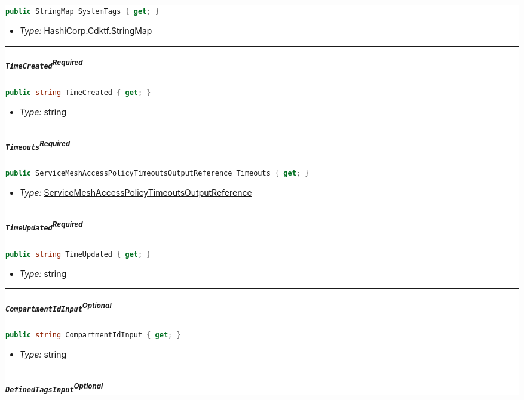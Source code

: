 ```csharp
public StringMap SystemTags { get; }
```

- *Type:* HashiCorp.Cdktf.StringMap

---

##### `TimeCreated`<sup>Required</sup> <a name="TimeCreated" id="rhizo-co-terraform-provider-oci.serviceMeshAccessPolicy.ServiceMeshAccessPolicy.property.timeCreated"></a>

```csharp
public string TimeCreated { get; }
```

- *Type:* string

---

##### `Timeouts`<sup>Required</sup> <a name="Timeouts" id="rhizo-co-terraform-provider-oci.serviceMeshAccessPolicy.ServiceMeshAccessPolicy.property.timeouts"></a>

```csharp
public ServiceMeshAccessPolicyTimeoutsOutputReference Timeouts { get; }
```

- *Type:* <a href="#rhizo-co-terraform-provider-oci.serviceMeshAccessPolicy.ServiceMeshAccessPolicyTimeoutsOutputReference">ServiceMeshAccessPolicyTimeoutsOutputReference</a>

---

##### `TimeUpdated`<sup>Required</sup> <a name="TimeUpdated" id="rhizo-co-terraform-provider-oci.serviceMeshAccessPolicy.ServiceMeshAccessPolicy.property.timeUpdated"></a>

```csharp
public string TimeUpdated { get; }
```

- *Type:* string

---

##### `CompartmentIdInput`<sup>Optional</sup> <a name="CompartmentIdInput" id="rhizo-co-terraform-provider-oci.serviceMeshAccessPolicy.ServiceMeshAccessPolicy.property.compartmentIdInput"></a>

```csharp
public string CompartmentIdInput { get; }
```

- *Type:* string

---

##### `DefinedTagsInput`<sup>Optional</sup> <a name="DefinedTagsInput" id="rhizo-co-terraform-provider-oci.serviceMeshAccessPolicy.ServiceMeshAccessPolicy.property.definedTagsInput"></a>
